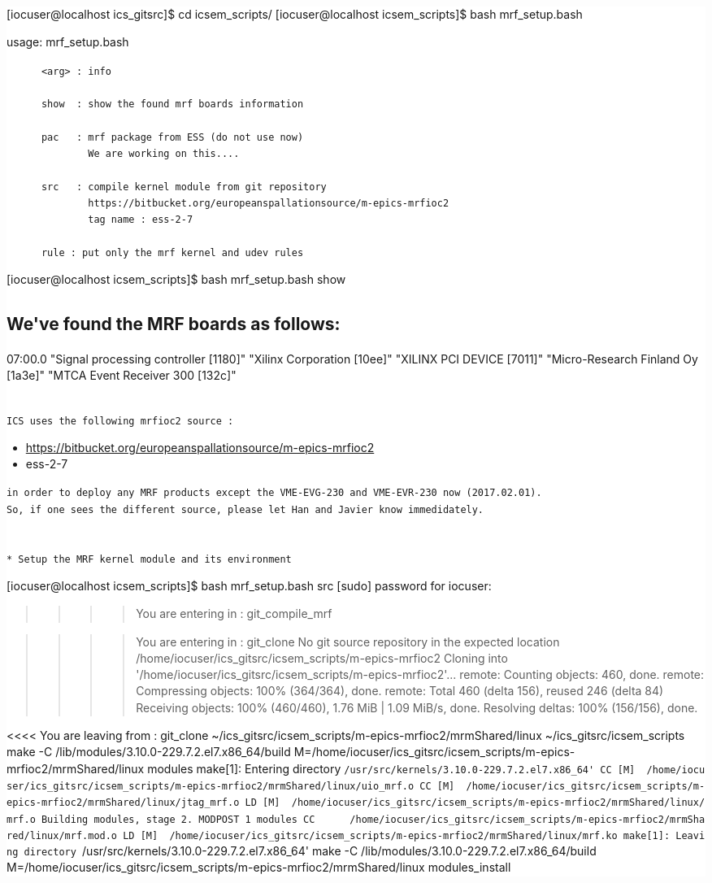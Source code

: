 ```
```
[iocuser@localhost ics_gitsrc]$ cd icsem_scripts/
[iocuser@localhost icsem_scripts]$ bash mrf_setup.bash 

usage: mrf_setup.bash <arg>

          <arg> : info

          show  : show the found mrf boards information 

          pac   : mrf package from ESS (do not use now) 
                  We are working on this.... 

          src   : compile kernel module from git repository 
                  https://bitbucket.org/europeanspallationsource/m-epics-mrfioc2
                  tag name : ess-2-7

          rule : put only the mrf kernel and udev rules 

[iocuser@localhost icsem_scripts]$ bash mrf_setup.bash show

We've found the MRF boards as follows:
--------------------------------------
07:00.0 "Signal processing controller [1180]" "Xilinx Corporation [10ee]" "XILINX PCI DEVICE [7011]" "Micro-Research Finland Oy [1a3e]" "MTCA Event Receiver 300 [132c]"

```

ICS uses the following mrfioc2 source :
```
- https://bitbucket.org/europeanspallationsource/m-epics-mrfioc2
- ess-2-7
```
in order to deploy any MRF products except the VME-EVG-230 and VME-EVR-230 now (2017.02.01). 
So, if one sees the different source, please let Han and Javier know immedidately. 


* Setup the MRF kernel module and its environment 
```
[iocuser@localhost icsem_scripts]$ bash mrf_setup.bash src
[sudo] password for iocuser: 

>>>> You are entering in  : git_compile_mrf

>>>> You are entering in  : git_clone
No git source repository in the expected location /home/iocuser/ics_gitsrc/icsem_scripts/m-epics-mrfioc2
Cloning into '/home/iocuser/ics_gitsrc/icsem_scripts/m-epics-mrfioc2'...
remote: Counting objects: 460, done.
remote: Compressing objects: 100% (364/364), done.
remote: Total 460 (delta 156), reused 246 (delta 84)
Receiving objects: 100% (460/460), 1.76 MiB | 1.09 MiB/s, done.
Resolving deltas: 100% (156/156), done.

<<<< You are leaving from : git_clone
~/ics_gitsrc/icsem_scripts/m-epics-mrfioc2/mrmShared/linux ~/ics_gitsrc/icsem_scripts
make -C /lib/modules/3.10.0-229.7.2.el7.x86_64/build M=/home/iocuser/ics_gitsrc/icsem_scripts/m-epics-mrfioc2/mrmShared/linux modules
make[1]: Entering directory `/usr/src/kernels/3.10.0-229.7.2.el7.x86_64'
  CC [M]  /home/iocuser/ics_gitsrc/icsem_scripts/m-epics-mrfioc2/mrmShared/linux/uio_mrf.o
  CC [M]  /home/iocuser/ics_gitsrc/icsem_scripts/m-epics-mrfioc2/mrmShared/linux/jtag_mrf.o
  LD [M]  /home/iocuser/ics_gitsrc/icsem_scripts/m-epics-mrfioc2/mrmShared/linux/mrf.o
  Building modules, stage 2.
  MODPOST 1 modules
  CC      /home/iocuser/ics_gitsrc/icsem_scripts/m-epics-mrfioc2/mrmShared/linux/mrf.mod.o
  LD [M]  /home/iocuser/ics_gitsrc/icsem_scripts/m-epics-mrfioc2/mrmShared/linux/mrf.ko
make[1]: Leaving directory `/usr/src/kernels/3.10.0-229.7.2.el7.x86_64'
make -C /lib/modules/3.10.0-229.7.2.el7.x86_64/build M=/home/iocuser/ics_gitsrc/icsem_scripts/m-epics-mrfioc2/mrmShared/linux modules_install